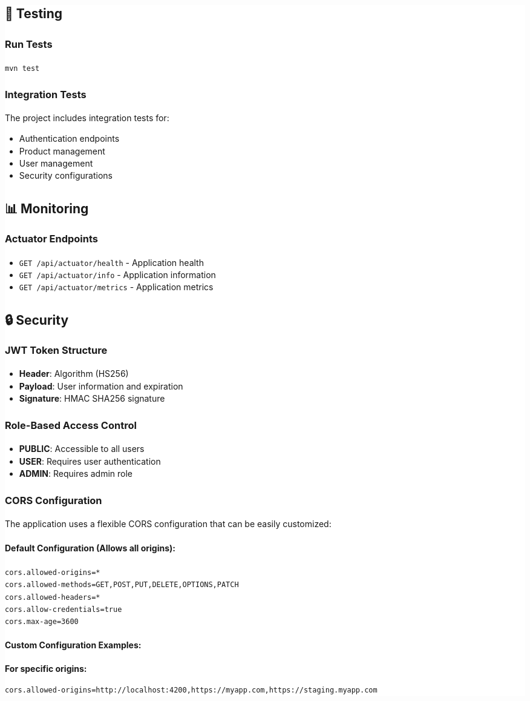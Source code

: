 ## 🧪 Testing

### Run Tests
```bash
mvn test
```

### Integration Tests
The project includes integration tests for:
- Authentication endpoints
- Product management
- User management
- Security configurations

## 📊 Monitoring

### Actuator Endpoints
- `GET /api/actuator/health` - Application health
- `GET /api/actuator/info` - Application information
- `GET /api/actuator/metrics` - Application metrics

## 🔒 Security

### JWT Token Structure
- **Header**: Algorithm (HS256)
- **Payload**: User information and expiration
- **Signature**: HMAC SHA256 signature

### Role-Based Access Control
- **PUBLIC**: Accessible to all users
- **USER**: Requires user authentication
- **ADMIN**: Requires admin role

### CORS Configuration
The application uses a flexible CORS configuration that can be easily customized:

#### Default Configuration (Allows all origins):
```properties
cors.allowed-origins=*
cors.allowed-methods=GET,POST,PUT,DELETE,OPTIONS,PATCH
cors.allowed-headers=*
cors.allow-credentials=true
cors.max-age=3600
```

#### Custom Configuration Examples:

**For specific origins:**
```properties
cors.allowed-origins=http://localhost:4200,https://myapp.com,https://staging.myapp.com
```
